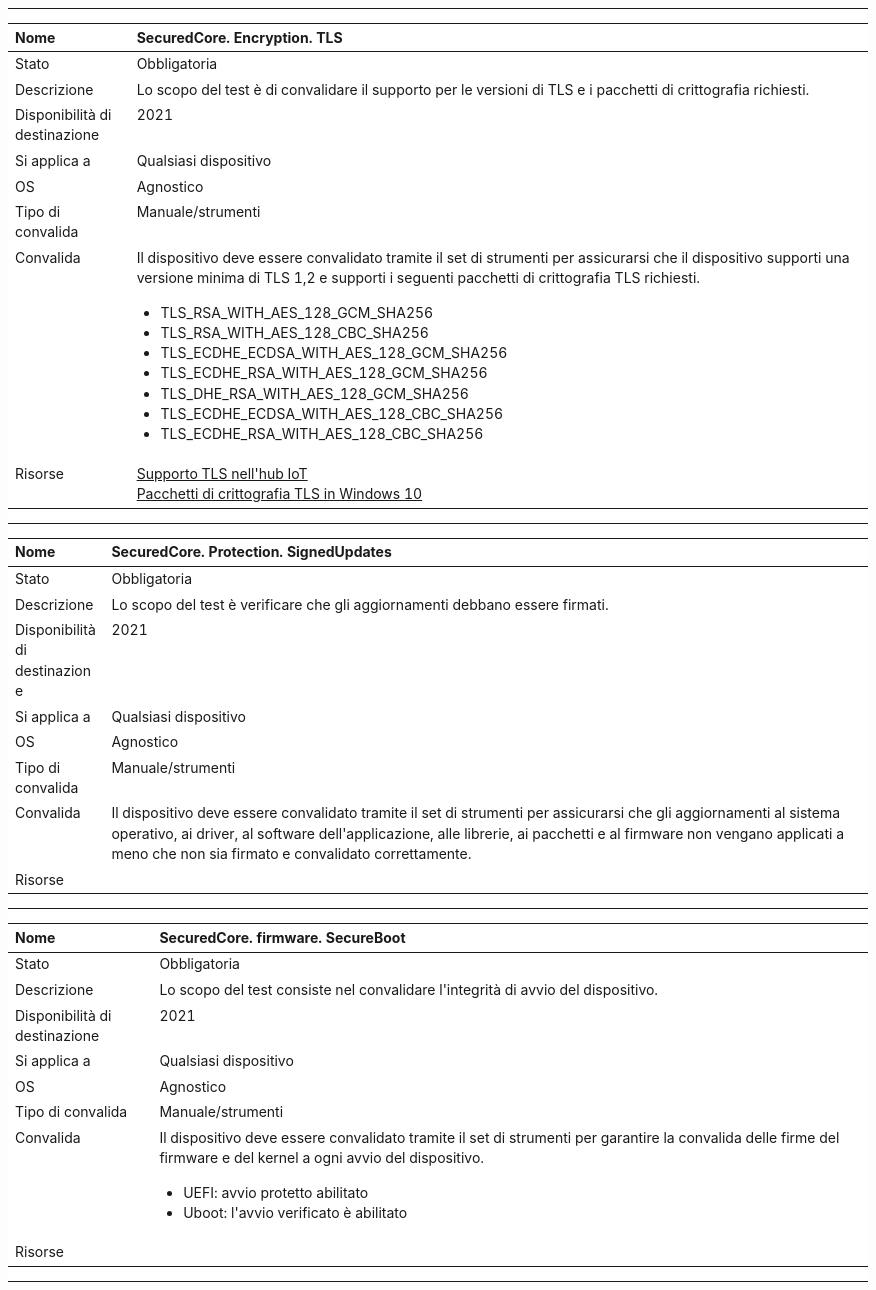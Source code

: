 
---
|Nome|SecuredCore. Encryption. TLS|
|:---|:---|
|Stato|Obbligatoria|
|Descrizione|Lo scopo del test è di convalidare il supporto per le versioni di TLS e i pacchetti di crittografia richiesti.|
|Disponibilità di destinazione|2021|
|Si applica a|Qualsiasi dispositivo|
|OS|Agnostico|
|Tipo di convalida|Manuale/strumenti|
Convalida|Il dispositivo deve essere convalidato tramite il set di strumenti per assicurarsi che il dispositivo supporti una versione minima di TLS 1,2 e supporti i seguenti pacchetti di crittografia TLS richiesti.<ul><li>TLS_RSA_WITH_AES_128_GCM_SHA256</li><li>TLS_RSA_WITH_AES_128_CBC_SHA256</li><li>TLS_ECDHE_ECDSA_WITH_AES_128_GCM_SHA256</li><li>TLS_ECDHE_RSA_WITH_AES_128_GCM_SHA256</li><li>TLS_DHE_RSA_WITH_AES_128_GCM_SHA256</li><li>TLS_ECDHE_ECDSA_WITH_AES_128_CBC_SHA256</li><li>TLS_ECDHE_RSA_WITH_AES_128_CBC_SHA256</li></ul>|
|Risorse| [Supporto TLS nell'hub IoT](../iot-hub/iot-hub-tls-support.md) <br /> [Pacchetti di crittografia TLS in Windows 10](https://docs.microsoft.com/windows/win32/secauthn/tls-cipher-suites-in-windows-10-v1903) |

---
|Nome|SecuredCore. Protection. SignedUpdates|
|:---|:---|
|Stato|Obbligatoria|
|Descrizione|Lo scopo del test è verificare che gli aggiornamenti debbano essere firmati.|
|Disponibilità di destinazione|2021|
|Si applica a|Qualsiasi dispositivo|
|OS|Agnostico|
|Tipo di convalida|Manuale/strumenti|
|Convalida|Il dispositivo deve essere convalidato tramite il set di strumenti per assicurarsi che gli aggiornamenti al sistema operativo, ai driver, al software dell'applicazione, alle librerie, ai pacchetti e al firmware non vengano applicati a meno che non sia firmato e convalidato correttamente.
|Risorse||

---
|Nome|SecuredCore. firmware. SecureBoot|
|:---|:---|
|Stato|Obbligatoria|
|Descrizione|Lo scopo del test consiste nel convalidare l'integrità di avvio del dispositivo.|
|Disponibilità di destinazione|2021|
|Si applica a|Qualsiasi dispositivo|
|OS|Agnostico|
|Tipo di convalida|Manuale/strumenti|
|Convalida|Il dispositivo deve essere convalidato tramite il set di strumenti per garantire la convalida delle firme del firmware e del kernel a ogni avvio del dispositivo. <ul><li>UEFI: avvio protetto abilitato</li><li>Uboot: l'avvio verificato è abilitato</li></ul>|
|Risorse||

---